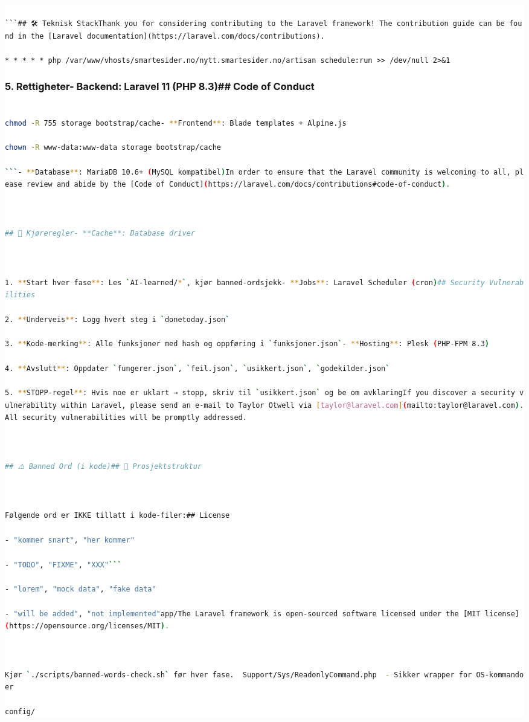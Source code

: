 ```bash## 📁 Prosjektstruktur

```## 🛠 Teknisk StackThank you for considering contributing to the Laravel framework! The contribution guide can be found in the [Laravel documentation](https://laravel.com/docs/contributions).

* * * * * php /var/www/vhosts/smartesider.no/nytt.smartesider.no/artisan schedule:run >> /dev/null 2>&1

```



### 5. Rettigheter- **Backend**: Laravel 11 (PHP 8.3)## Code of Conduct

```bash

chmod -R 755 storage bootstrap/cache- **Frontend**: Blade templates + Alpine.js

chown -R www-data:www-data storage bootstrap/cache

```- **Database**: MariaDB 10.6+ (MySQL kompatibel)In order to ensure that the Laravel community is welcoming to all, please review and abide by the [Code of Conduct](https://laravel.com/docs/contributions#code-of-conduct).



## 📝 Kjøreregler- **Cache**: Database driver



1. **Start hver fase**: Les `AI-learned/*`, kjør banned-ordsjekk- **Jobs**: Laravel Scheduler (cron)## Security Vulnerabilities

2. **Underveis**: Logg hvert steg i `donetoday.json`

3. **Kode-merking**: Alle funksjoner med hash og oppføring i `funksjoner.json`- **Hosting**: Plesk (PHP-FPM 8.3)

4. **Avslutt**: Oppdater `fungerer.json`, `feil.json`, `usikkert.json`, `godekilder.json`

5. **STOPP-regel**: Hvis noe er uklart → stopp, skriv til `usikkert.json` og be om avklaringIf you discover a security vulnerability within Laravel, please send an e-mail to Taylor Otwell via [taylor@laravel.com](mailto:taylor@laravel.com). All security vulnerabilities will be promptly addressed.



## ⚠️ Banned Ord (i kode)## 📁 Prosjektstruktur



Følgende ord er IKKE tillatt i kode-filer:## License

- "kommer snart", "her kommer"

- "TODO", "FIXME", "XXX"```

- "lorem", "mock data", "fake data"

- "will be added", "not implemented"app/The Laravel framework is open-sourced software licensed under the [MIT license](https://opensource.org/licenses/MIT).



Kjør `./scripts/banned-words-check.sh` før hver fase.  Support/Sys/ReadonlyCommand.php  - Sikker wrapper for OS-kommandoer

config/

```